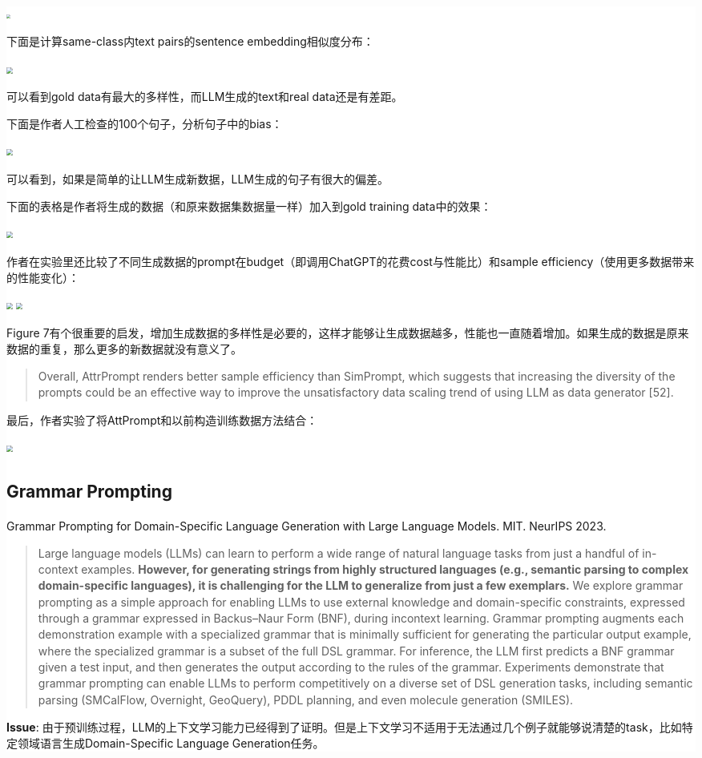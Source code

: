 <img src="https://lxy-blog-pics.oss-cn-beijing.aliyuncs.com/asssets/image-20231025202347966.png"  style="zoom:30%;" />

下面是计算same-class内text pairs的sentence embedding相似度分布：

<img src="https://lxy-blog-pics.oss-cn-beijing.aliyuncs.com/asssets/image-20231025202441780.png"  style="zoom:50%;" />

可以看到gold data有最大的多样性，而LLM生成的text和real data还是有差距。

下面是作者人工检查的100个句子，分析句子中的bias：

<img src="https://lxy-blog-pics.oss-cn-beijing.aliyuncs.com/asssets/image-20231025202605513.png"  style="zoom:50%;" />

可以看到，如果是简单的让LLM生成新数据，LLM生成的句子有很大的偏差。

下面的表格是作者将生成的数据（和原来数据集数据量一样）加入到gold training data中的效果：

<img src="https://lxy-blog-pics.oss-cn-beijing.aliyuncs.com/asssets/image-20231025202758797.png" style="zoom:50%;" />

作者在实验里还比较了不同生成数据的prompt在budget（即调用ChatGPT的花费cost与性能比）和sample efficiency（使用更多数据带来的性能变化）：

<img src="https://lxy-blog-pics.oss-cn-beijing.aliyuncs.com/asssets/image-20231025202939822.png" style="zoom:50%;" />

<img src="https://lxy-blog-pics.oss-cn-beijing.aliyuncs.com/asssets/image-20231025202957634.png"  style="zoom:50%;" />

Figure 7有个很重要的启发，增加生成数据的多样性是必要的，这样才能够让生成数据越多，性能也一直随着增加。如果生成的数据是原来数据的重复，那么更多的新数据就没有意义了。

> Overall, AttrPrompt renders better sample efficiency than SimPrompt, which suggests that increasing the diversity of the prompts could be an effective way to improve the unsatisfactory data scaling trend of using LLM as data generator [52].

最后，作者实验了将AttPrompt和以前构造训练数据方法结合：

<img src="https://lxy-blog-pics.oss-cn-beijing.aliyuncs.com/asssets/image-20231025203123175.png"  style="zoom:50%;" />

## Grammar Prompting

Grammar Prompting for Domain-Specific Language Generation with Large Language Models. MIT. NeurIPS 2023.

> Large language models (LLMs) can learn to perform a wide range of natural language tasks from just a handful of in-context examples. **However, for generating strings from highly structured languages (e.g., semantic parsing to complex domain-specific languages), it is challenging for the LLM to generalize from just a few exemplars.** We explore grammar prompting as a simple approach for enabling LLMs to use external knowledge and domain-specific constraints, expressed through a grammar expressed in Backus–Naur Form (BNF), during incontext learning. Grammar prompting augments each demonstration example with a specialized grammar that is minimally sufficient for generating the particular output example, where the specialized grammar is a subset of the full DSL grammar. For inference, the LLM first predicts a BNF grammar given a test input, and then generates the output according to the rules of the grammar. Experiments demonstrate that grammar prompting can enable LLMs to perform competitively on a diverse set of DSL generation tasks, including semantic parsing (SMCalFlow, Overnight, GeoQuery), PDDL planning, and even molecule generation (SMILES).

**Issue**: 由于预训练过程，LLM的上下文学习能力已经得到了证明。但是上下文学习不适用于无法通过几个例子就能够说清楚的task，比如特定领域语言生成Domain-Specific Language Generation任务。
